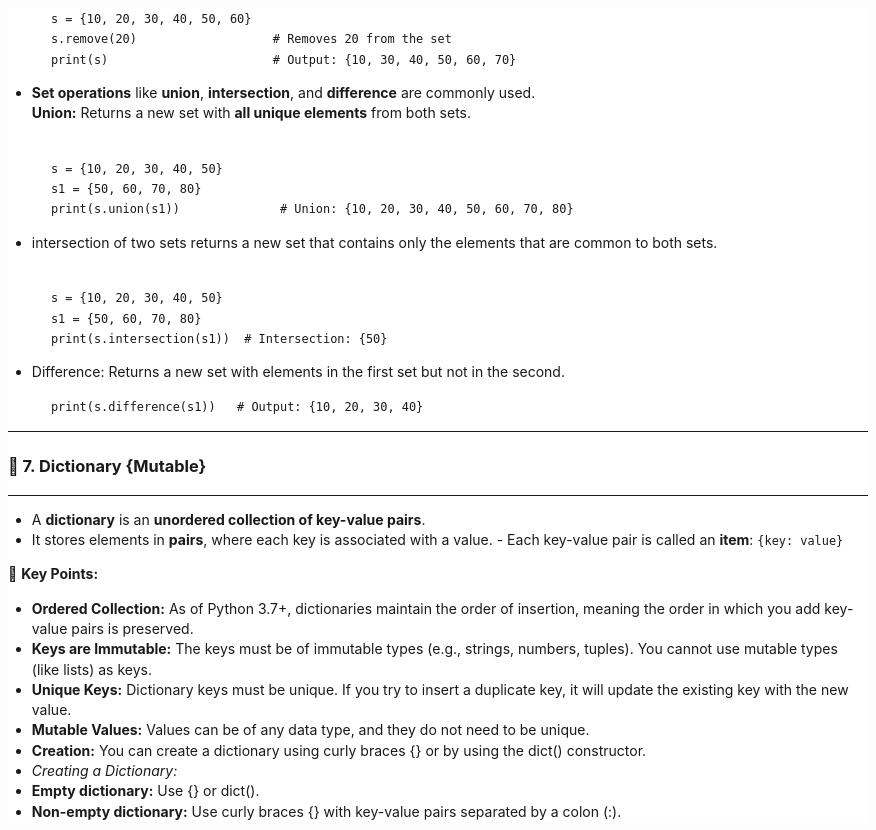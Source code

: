 ```      
      s = {10, 20, 30, 40, 50, 60}
      s.remove(20)                   # Removes 20 from the set
      print(s)                       # Output: {10, 30, 40, 50, 60, 70}

```

* **Set operations** like **union**, **intersection**, and **difference** are commonly used.  
**Union:** Returns a new set with **all unique elements** from both sets.    

```

      s = {10, 20, 30, 40, 50}
      s1 = {50, 60, 70, 80}
      print(s.union(s1))              # Union: {10, 20, 30, 40, 50, 60, 70, 80}

```

* intersection of two sets returns a new set that contains only the elements that are common to both sets.

```

      s = {10, 20, 30, 40, 50}
      s1 = {50, 60, 70, 80}
      print(s.intersection(s1))  # Intersection: {50}

```

* Difference: Returns a new set with elements in the first set but not in the second.

```
      print(s.difference(s1))   # Output: {10, 20, 30, 40}

```


----------------------------------------------------------------------------------------------
### 🔑 7. Dictionary {Mutable}
----------------------------------------------------------------------------------------------
* A **dictionary** is an **unordered collection of key-value pairs**.  
* It stores elements in **pairs**, where each key is associated with a value. - Each key-value pair is called an **item**: `{key: value}` 

📌 **Key Points:**

   * **Ordered Collection:** As of Python 3.7+, dictionaries maintain the order of insertion, meaning the order in which you add key-value pairs is preserved.
   * **Keys are Immutable:** The keys must be of immutable types (e.g., strings, numbers, tuples). You cannot use mutable types (like lists) as keys.
   * **Unique Keys:** Dictionary keys must be unique. If you try to insert a duplicate key, it will update the existing key with the new value.
   * **Mutable Values:** Values can be of any data type, and they do not need to be unique.
   * **Creation:** You can create a dictionary using curly braces {} or by using the dict() constructor.
   * *Creating a Dictionary:*
   * **Empty dictionary:** Use {} or dict().
   * **Non-empty dictionary:** Use curly braces {} with key-value pairs separated by a colon (:).
   
